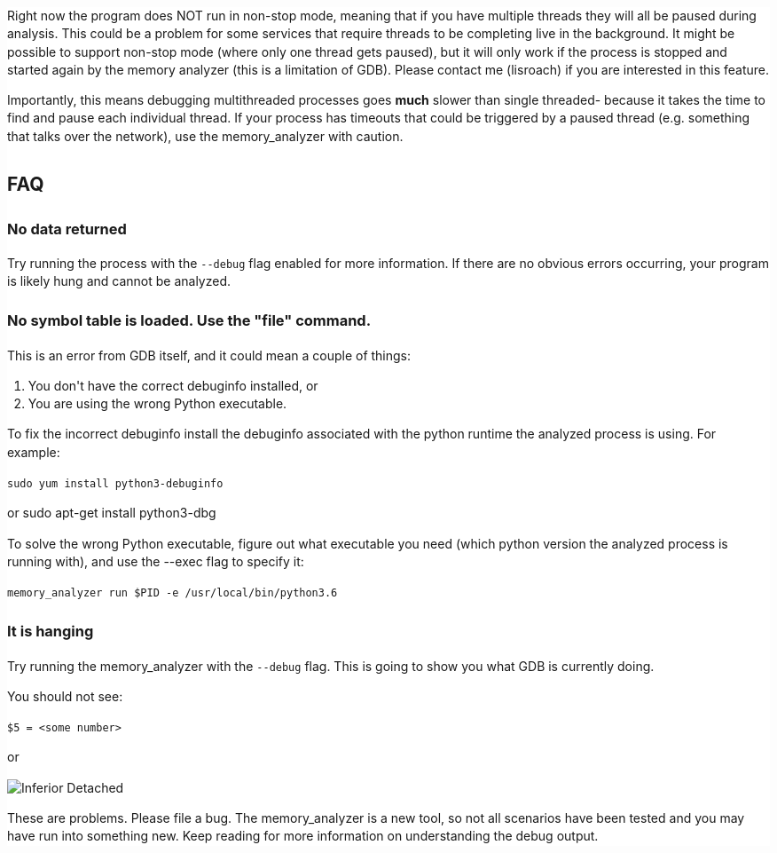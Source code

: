 Right now the program does NOT run in non-stop mode, meaning that if you have multiple threads they will all be paused during analysis. This could be a problem for some services that require threads to be completing live in the background. It might be possible to support non-stop mode (where only one thread gets paused), but it will only work if the process is stopped and started again by the memory analyzer (this is a limitation of GDB). Please contact me (lisroach) if you are interested in this feature. 

Importantly, this means debugging multithreaded processes goes **much** slower than single threaded- because it takes the time to find and pause each individual thread. If your process has timeouts that could be triggered by a paused thread (e.g. something that talks over the network), use the memory_analyzer with caution.


## FAQ

### No data returned

Try running the process with the `--debug` flag enabled for more information. If there are no obvious errors occurring, your program is likely hung and cannot be analyzed.


### No symbol table is loaded.  Use the "file" command.

This is an error from GDB itself, and it could mean a couple of things:
1. You don't have the correct debuginfo installed, or
2. You are using the wrong Python executable. 

To fix the incorrect debuginfo install the debuginfo associated with the python runtime the analyzed process is using. For example:
    
    sudo yum install python3-debuginfo

or
    sudo apt-get install python3-dbg


To solve the wrong Python executable, figure out what executable you need (which python version the analyzed process is running with), and use the --exec flag to specify it:

    memory_analyzer run $PID -e /usr/local/bin/python3.6


### It is hanging

Try running the memory_analyzer with the `--debug` flag. This is going to show you what GDB is currently doing.

You should not see:

`$5 = <some number>`

or 

![Inferior Detached](images/inferior_detached.png)

These are problems. Please file a bug. The memory_analyzer is a new tool, so not all scenarios have been tested and you may have run into something new. Keep reading for more information on understanding the debug output.
